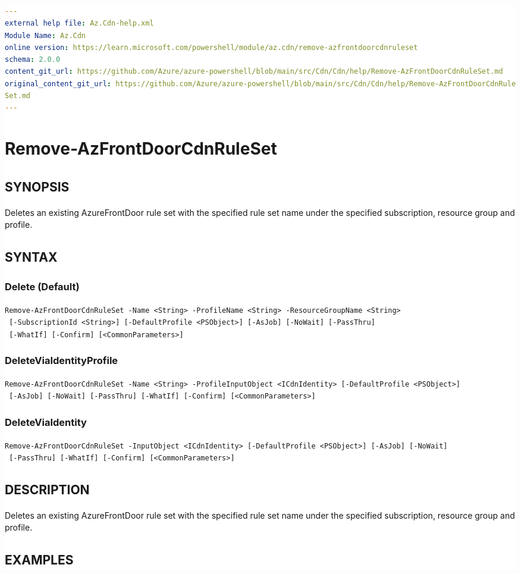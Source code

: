 ```yaml
---
external help file: Az.Cdn-help.xml
Module Name: Az.Cdn
online version: https://learn.microsoft.com/powershell/module/az.cdn/remove-azfrontdoorcdnruleset
schema: 2.0.0
content_git_url: https://github.com/Azure/azure-powershell/blob/main/src/Cdn/Cdn/help/Remove-AzFrontDoorCdnRuleSet.md
original_content_git_url: https://github.com/Azure/azure-powershell/blob/main/src/Cdn/Cdn/help/Remove-AzFrontDoorCdnRuleSet.md
---
```


# Remove-AzFrontDoorCdnRuleSet

## SYNOPSIS
Deletes an existing AzureFrontDoor rule set with the specified rule set name under the specified subscription, resource group and profile.

## SYNTAX

### Delete (Default)
```
Remove-AzFrontDoorCdnRuleSet -Name <String> -ProfileName <String> -ResourceGroupName <String>
 [-SubscriptionId <String>] [-DefaultProfile <PSObject>] [-AsJob] [-NoWait] [-PassThru]
 [-WhatIf] [-Confirm] [<CommonParameters>]
```

### DeleteViaIdentityProfile
```
Remove-AzFrontDoorCdnRuleSet -Name <String> -ProfileInputObject <ICdnIdentity> [-DefaultProfile <PSObject>]
 [-AsJob] [-NoWait] [-PassThru] [-WhatIf] [-Confirm] [<CommonParameters>]
```

### DeleteViaIdentity
```
Remove-AzFrontDoorCdnRuleSet -InputObject <ICdnIdentity> [-DefaultProfile <PSObject>] [-AsJob] [-NoWait]
 [-PassThru] [-WhatIf] [-Confirm] [<CommonParameters>]
```

## DESCRIPTION
Deletes an existing AzureFrontDoor rule set with the specified rule set name under the specified subscription, resource group and profile.

## EXAMPLES
